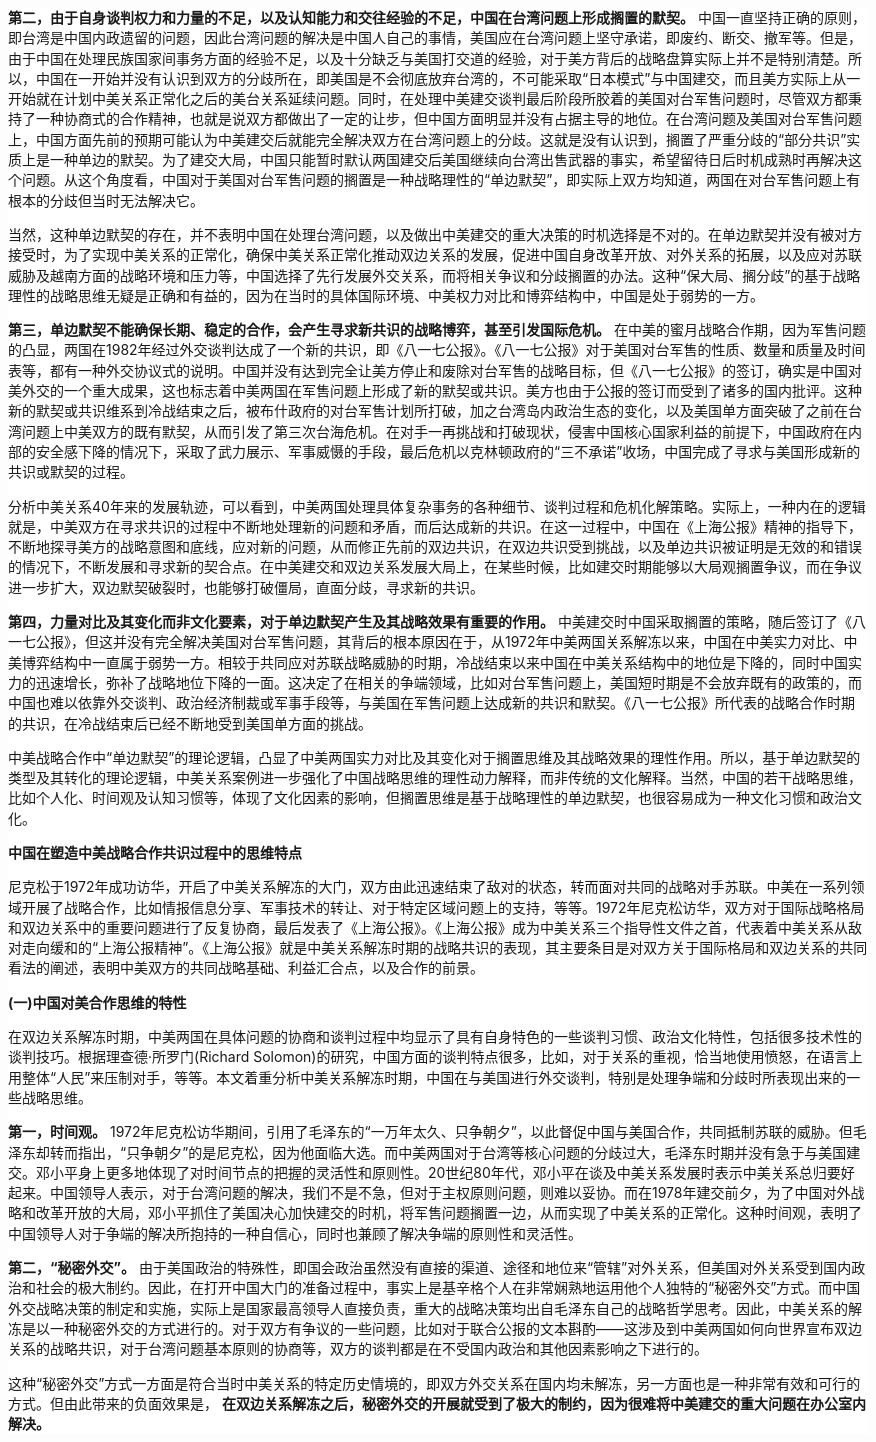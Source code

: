  **第二，由于自身谈判权力和力量的不足，以及认知能力和交往经验的不足，中国在台湾问题上形成搁置的默契。**
中国一直坚持正确的原则，即台湾是中国内政遗留的问题，因此台湾问题的解决是中国人自己的事情，美国应在台湾问题上坚守承诺，即废约、断交、撤军等。但是，由于中国在处理民族国家间事务方面的经验不足，以及十分缺乏与美国打交道的经验，对于美方背后的战略盘算实际上并不是特别清楚。所以，中国在一开始并没有认识到双方的分歧所在，即美国是不会彻底放弃台湾的，不可能采取“日本模式”与中国建交，而且美方实际上从一开始就在计划中美关系正常化之后的美台关系延续问题。同时，在处理中美建交谈判最后阶段所胶着的美国对台军售问题时，尽管双方都秉持了一种协商式的合作精神，也就是说双方都做出了一定的让步，但中国方面明显并没有占据主导的地位。在台湾问题及美国对台军售问题上，中国方面先前的预期可能认为中美建交后就能完全解决双方在台湾问题上的分歧。这就是没有认识到，搁置了严重分歧的“部分共识”实质上是一种单边的默契。为了建交大局，中国只能暂时默认两国建交后美国继续向台湾出售武器的事实，希望留待日后时机成熟时再解决这个问题。从这个角度看，中国对于美国对台军售问题的搁置是一种战略理性的“单边默契”，即实际上双方均知道，两国在对台军售问题上有根本的分歧但当时无法解决它。

当然，这种单边默契的存在，并不表明中国在处理台湾问题，以及做出中美建交的重大决策的时机选择是不对的。在单边默契并没有被对方接受时，为了实现中美关系的正常化，确保中美关系正常化推动双边关系的发展，促进中国自身改革开放、对外关系的拓展，以及应对苏联威胁及越南方面的战略环境和压力等，中国选择了先行发展外交关系，而将相关争议和分歧搁置的办法。这种“保大局、搁分歧”的基于战略理性的战略思维无疑是正确和有益的，因为在当时的具体国际环境、中美权力对比和博弈结构中，中国是处于弱势的一方。

 **第三，单边默契不能确保长期、稳定的合作，会产生寻求新共识的战略博弈，甚至引发国际危机。**
在中美的蜜月战略合作期，因为军售问题的凸显，两国在1982年经过外交谈判达成了一个新的共识，即《八一七公报》。《八一七公报》对于美国对台军售的性质、数量和质量及时间表等，都有一种外交协议式的说明。中国并没有达到完全让美方停止和废除对台军售的战略目标，但《八一七公报》的签订，确实是中国对美外交的一个重大成果，这也标志着中美两国在军售问题上形成了新的默契或共识。美方也由于公报的签订而受到了诸多的国内批评。这种新的默契或共识维系到冷战结束之后，被布什政府的对台军售计划所打破，加之台湾岛内政治生态的变化，以及美国单方面突破了之前在台湾问题上中美双方的既有默契，从而引发了第三次台海危机。在对手一再挑战和打破现状，侵害中国核心国家利益的前提下，中国政府在内部的安全感下降的情况下，采取了武力展示、军事威慑的手段，最后危机以克林顿政府的“三不承诺”收场，中国完成了寻求与美国形成新的共识或默契的过程。

分析中美关系40年来的发展轨迹，可以看到，中美两国处理具体复杂事务的各种细节、谈判过程和危机化解策略。实际上，一种内在的逻辑就是，中美双方在寻求共识的过程中不断地处理新的问题和矛盾，而后达成新的共识。在这一过程中，中国在《上海公报》精神的指导下，不断地探寻美方的战略意图和底线，应对新的问题，从而修正先前的双边共识，在双边共识受到挑战，以及单边共识被证明是无效的和错误的情况下，不断发展和寻求新的契合点。在中美建交和双边关系发展大局上，在某些时候，比如建交时期能够以大局观搁置争议，而在争议进一步扩大，双边默契破裂时，也能够打破僵局，直面分歧，寻求新的共识。

 **第四，力量对比及其变化而非文化要素，对于单边默契产生及其战略效果有重要的作用。**
中美建交时中国采取搁置的策略，随后签订了《八一七公报》，但这并没有完全解决美国对台军售问题，其背后的根本原因在于，从1972年中美两国关系解冻以来，中国在中美实力对比、中美博弈结构中一直属于弱势一方。相较于共同应对苏联战略威胁的时期，冷战结束以来中国在中美关系结构中的地位是下降的，同时中国实力的迅速增长，弥补了战略地位下降的一面。这决定了在相关的争端领域，比如对台军售问题上，美国短时期是不会放弃既有的政策的，而中国也难以依靠外交谈判、政治经济制裁或军事手段等，与美国在军售问题上达成新的共识和默契。《八一七公报》所代表的战略合作时期的共识，在冷战结束后已经不断地受到美国单方面的挑战。

中美战略合作中“单边默契”的理论逻辑，凸显了中美两国实力对比及其变化对于搁置思维及其战略效果的理性作用。所以，基于单边默契的类型及其转化的理论逻辑，中美关系案例进一步强化了中国战略思维的理性动力解释，而非传统的文化解释。当然，中国的若干战略思维，比如个人化、时间观及认知习惯等，体现了文化因素的影响，但搁置思维是基于战略理性的单边默契，也很容易成为一种文化习惯和政治文化。

  

 **中国在塑造中美战略合作共识过程中的思维特点**

尼克松于1972年成功访华，开启了中美关系解冻的大门，双方由此迅速结束了敌对的状态，转而面对共同的战略对手苏联。中美在一系列领域开展了战略合作，比如情报信息分享、军事技术的转让、对于特定区域问题上的支持，等等。1972年尼克松访华，双方对于国际战略格局和双边关系中的重要问题进行了反复协商，最后发表了《上海公报》。《上海公报》成为中美关系三个指导性文件之首，代表着中美关系从敌对走向缓和的“上海公报精神”。《上海公报》就是中美关系解冻时期的战略共识的表现，其主要条目是对双方关于国际格局和双边关系的共同看法的阐述，表明中美双方的共同战略基础、利益汇合点，以及合作的前景。

 **(一)中国对美合作思维的特性**

在双边关系解冻时期，中美两国在具体问题的协商和谈判过程中均显示了具有自身特色的一些谈判习惯、政治文化特性，包括很多技术性的谈判技巧。根据理查德·所罗门(Richard
Solomon)的研究，中国方面的谈判特点很多，比如，对于关系的重视，恰当地使用愤怒，在语言上用整体“人民”来压制对手，等等。本文着重分析中美关系解冻时期，中国在与美国进行外交谈判，特别是处理争端和分歧时所表现出来的一些战略思维。

 **第一，时间观。**
1972年尼克松访华期间，引用了毛泽东的“一万年太久、只争朝夕”，以此督促中国与美国合作，共同抵制苏联的威胁。但毛泽东却转而指出，“只争朝夕”的是尼克松，因为他面临大选。而中美两国对于台湾等核心问题的分歧过大，毛泽东时期并没有急于与美国建交。邓小平身上更多地体现了对时间节点的把握的灵活性和原则性。20世纪80年代，邓小平在谈及中美关系发展时表示中美关系总归要好起来。中国领导人表示，对于台湾问题的解决，我们不是不急，但对于主权原则问题，则难以妥协。而在1978年建交前夕，为了中国对外战略和改革开放的大局，邓小平抓住了美国决心加快建交的时机，将军售问题搁置一边，从而实现了中美关系的正常化。这种时间观，表明了中国领导人对于争端的解决所抱持的一种自信心，同时也兼顾了解决争端的原则性和灵活性。

 **第二，“秘密外交”。**
由于美国政治的特殊性，即国会政治虽然没有直接的渠道、途径和地位来“管辖”对外关系，但美国对外关系受到国内政治和社会的极大制约。因此，在打开中国大门的准备过程中，事实上是基辛格个人在非常娴熟地运用他个人独特的“秘密外交”方式。而中国外交战略决策的制定和实施，实际上是国家最高领导人直接负责，重大的战略决策均出自毛泽东自己的战略哲学思考。因此，中美关系的解冻是以一种秘密外交的方式进行的。对于双方有争议的一些问题，比如对于联合公报的文本斟酌——这涉及到中美两国如何向世界宣布双边关系的战略共识，对于台湾问题基本原则的协商等，双方的谈判都是在不受国内政治和其他因素影响之下进行的。

这种“秘密外交”方式一方面是符合当时中美关系的特定历史情境的，即双方外交关系在国内均未解冻，另一方面也是一种非常有效和可行的方式。但由此带来的负面效果是，
**在双边关系解冻之后，秘密外交的开展就受到了极大的制约，因为很难将中美建交的重大问题在办公室内解决。**
